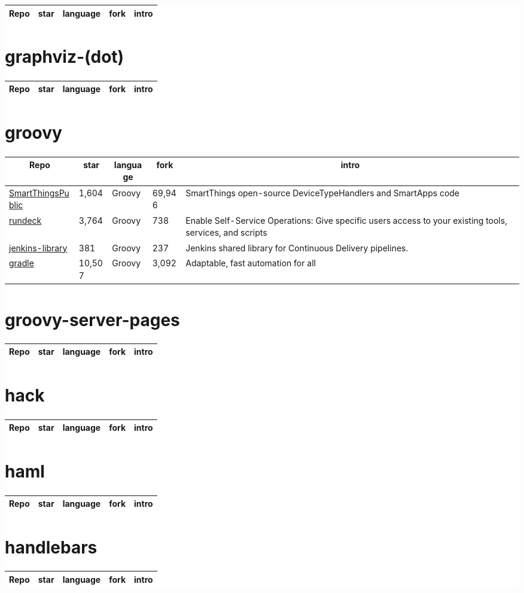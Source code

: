 Repo|star|language|fork|intro
-|-|-|-|-



# graphviz-(dot)

Repo|star|language|fork|intro
-|-|-|-|-



# groovy

Repo|star|language|fork|intro
-|-|-|-|-
[SmartThingsPublic](https://github.com/SmartThingsCommunity/SmartThingsPublic)|1,604|Groovy|69,946|SmartThings open-source DeviceTypeHandlers and SmartApps code
[rundeck](https://github.com/rundeck/rundeck)|3,764|Groovy|738|Enable Self-Service Operations: Give specific users access to your existing tools, services, and scripts
[jenkins-library](https://github.com/SAP/jenkins-library)|381|Groovy|237|Jenkins shared library for Continuous Delivery pipelines.
[gradle](https://github.com/gradle/gradle)|10,507|Groovy|3,092|Adaptable, fast automation for all


# groovy-server-pages

Repo|star|language|fork|intro
-|-|-|-|-



# hack

Repo|star|language|fork|intro
-|-|-|-|-



# haml

Repo|star|language|fork|intro
-|-|-|-|-



# handlebars

Repo|star|language|fork|intro
-|-|-|-|-


